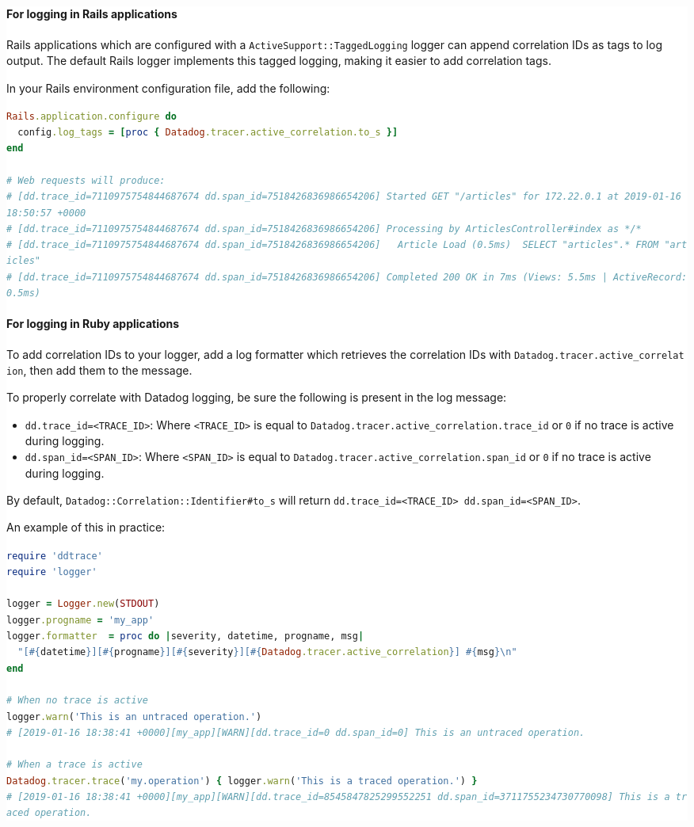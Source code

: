 #### For logging in Rails applications

Rails applications which are configured with a `ActiveSupport::TaggedLogging` logger can append correlation IDs as tags to log output. The default Rails logger implements this tagged logging, making it easier to add correlation tags.

In your Rails environment configuration file, add the following:

```ruby
Rails.application.configure do
  config.log_tags = [proc { Datadog.tracer.active_correlation.to_s }]
end

# Web requests will produce:
# [dd.trace_id=7110975754844687674 dd.span_id=7518426836986654206] Started GET "/articles" for 172.22.0.1 at 2019-01-16 18:50:57 +0000
# [dd.trace_id=7110975754844687674 dd.span_id=7518426836986654206] Processing by ArticlesController#index as */*
# [dd.trace_id=7110975754844687674 dd.span_id=7518426836986654206]   Article Load (0.5ms)  SELECT "articles".* FROM "articles"
# [dd.trace_id=7110975754844687674 dd.span_id=7518426836986654206] Completed 200 OK in 7ms (Views: 5.5ms | ActiveRecord: 0.5ms)
```

#### For logging in Ruby applications

To add correlation IDs to your logger, add a log formatter which retrieves the correlation IDs with `Datadog.tracer.active_correlation`, then add them to the message.

To properly correlate with Datadog logging, be sure the following is present in the log message:

 - `dd.trace_id=<TRACE_ID>`: Where `<TRACE_ID>` is equal to `Datadog.tracer.active_correlation.trace_id` or `0` if no trace is active during logging.
 - `dd.span_id=<SPAN_ID>`: Where `<SPAN_ID>` is equal to `Datadog.tracer.active_correlation.span_id` or `0` if no trace is active during logging.

By default, `Datadog::Correlation::Identifier#to_s` will return `dd.trace_id=<TRACE_ID> dd.span_id=<SPAN_ID>`.

An example of this in practice:

```ruby
require 'ddtrace'
require 'logger'

logger = Logger.new(STDOUT)
logger.progname = 'my_app'
logger.formatter  = proc do |severity, datetime, progname, msg|
  "[#{datetime}][#{progname}][#{severity}][#{Datadog.tracer.active_correlation}] #{msg}\n"
end

# When no trace is active
logger.warn('This is an untraced operation.')
# [2019-01-16 18:38:41 +0000][my_app][WARN][dd.trace_id=0 dd.span_id=0] This is an untraced operation.

# When a trace is active
Datadog.tracer.trace('my.operation') { logger.warn('This is a traced operation.') }
# [2019-01-16 18:38:41 +0000][my_app][WARN][dd.trace_id=8545847825299552251 dd.span_id=3711755234730770098] This is a traced operation.
```


[setup docs]: https://docs.datadoghq.com/tracing/setup/ruby/
[development docs]: https://github.com/DataDog/dd-trace-rb/blob/master/README.md#development
[visualization docs]: https://docs.datadoghq.com/tracing/visualization/